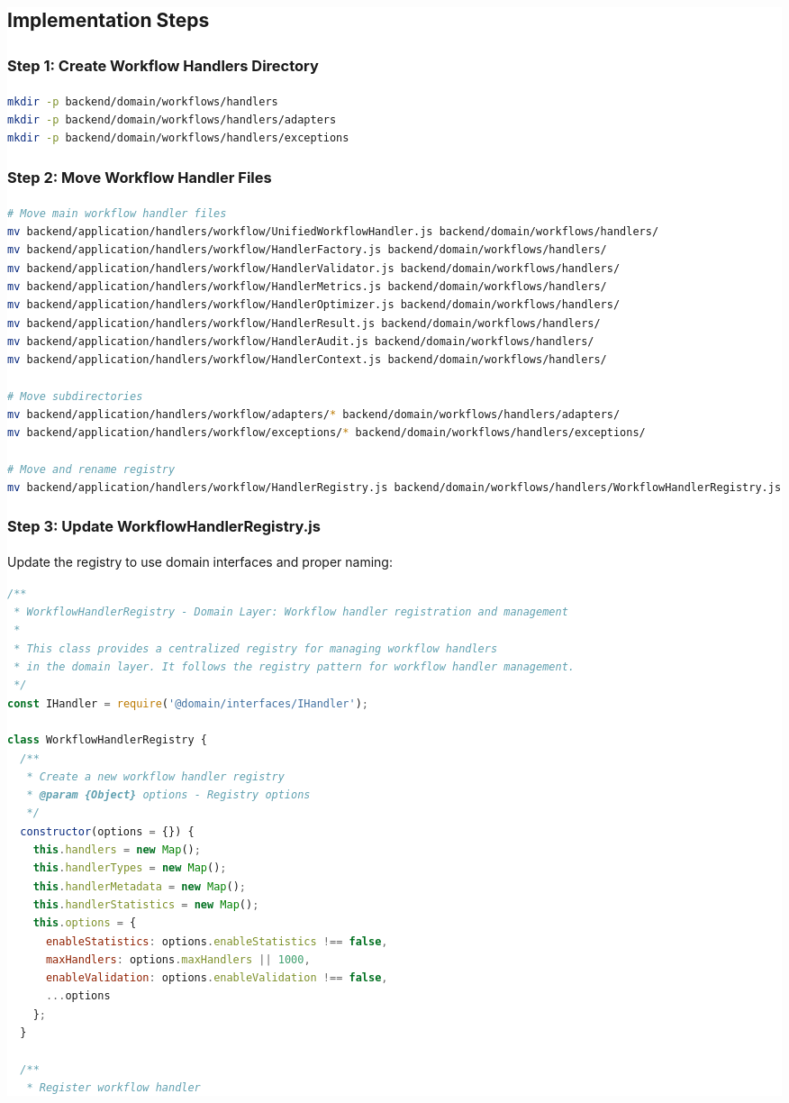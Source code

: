 ## Implementation Steps

### Step 1: Create Workflow Handlers Directory
```bash
mkdir -p backend/domain/workflows/handlers
mkdir -p backend/domain/workflows/handlers/adapters
mkdir -p backend/domain/workflows/handlers/exceptions
```

### Step 2: Move Workflow Handler Files
```bash
# Move main workflow handler files
mv backend/application/handlers/workflow/UnifiedWorkflowHandler.js backend/domain/workflows/handlers/
mv backend/application/handlers/workflow/HandlerFactory.js backend/domain/workflows/handlers/
mv backend/application/handlers/workflow/HandlerValidator.js backend/domain/workflows/handlers/
mv backend/application/handlers/workflow/HandlerMetrics.js backend/domain/workflows/handlers/
mv backend/application/handlers/workflow/HandlerOptimizer.js backend/domain/workflows/handlers/
mv backend/application/handlers/workflow/HandlerResult.js backend/domain/workflows/handlers/
mv backend/application/handlers/workflow/HandlerAudit.js backend/domain/workflows/handlers/
mv backend/application/handlers/workflow/HandlerContext.js backend/domain/workflows/handlers/

# Move subdirectories
mv backend/application/handlers/workflow/adapters/* backend/domain/workflows/handlers/adapters/
mv backend/application/handlers/workflow/exceptions/* backend/domain/workflows/handlers/exceptions/

# Move and rename registry
mv backend/application/handlers/workflow/HandlerRegistry.js backend/domain/workflows/handlers/WorkflowHandlerRegistry.js
```

### Step 3: Update WorkflowHandlerRegistry.js
Update the registry to use domain interfaces and proper naming:

```javascript
/**
 * WorkflowHandlerRegistry - Domain Layer: Workflow handler registration and management
 * 
 * This class provides a centralized registry for managing workflow handlers
 * in the domain layer. It follows the registry pattern for workflow handler management.
 */
const IHandler = require('@domain/interfaces/IHandler');

class WorkflowHandlerRegistry {
  /**
   * Create a new workflow handler registry
   * @param {Object} options - Registry options
   */
  constructor(options = {}) {
    this.handlers = new Map();
    this.handlerTypes = new Map();
    this.handlerMetadata = new Map();
    this.handlerStatistics = new Map();
    this.options = {
      enableStatistics: options.enableStatistics !== false,
      maxHandlers: options.maxHandlers || 1000,
      enableValidation: options.enableValidation !== false,
      ...options
    };
  }

  /**
   * Register workflow handler
```